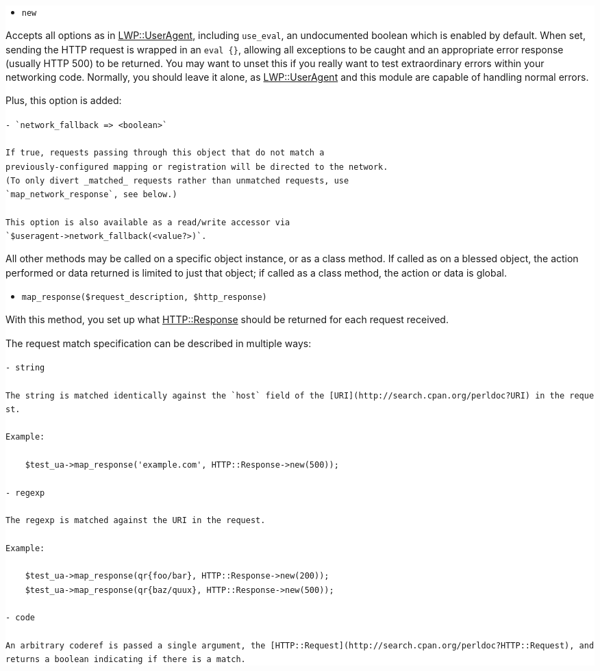 - `new`

Accepts all options as in [LWP::UserAgent](http://search.cpan.org/perldoc?LWP::UserAgent), including `use_eval`, an
undocumented boolean which is enabled by default. When set, sending the HTTP
request is wrapped in an `eval {}`, allowing all exceptions to be caught
and an appropriate error response (usually HTTP 500) to be returned. You may
want to unset this if you really want to test extraordinary errors within your
networking code.  Normally, you should leave it alone, as [LWP::UserAgent](http://search.cpan.org/perldoc?LWP::UserAgent) and
this module are capable of handling normal errors.

Plus, this option is added:

    - `network_fallback => <boolean>`

    If true, requests passing through this object that do not match a
    previously-configured mapping or registration will be directed to the network.
    (To only divert _matched_ requests rather than unmatched requests, use
    `map_network_response`, see below.)

    This option is also available as a read/write accessor via
    `$useragent->network_fallback(<value?>)`.

All other methods may be called on a specific object instance, or as a class method.
If called as on a blessed object, the action performed or data returned is
limited to just that object; if called as a class method, the action or data is
global.

- `map_response($request_description, $http_response)`

With this method, you set up what [HTTP::Response](http://search.cpan.org/perldoc?HTTP::Response) should be returned for each
request received.

The request match specification can be described in multiple ways:

    - string

    The string is matched identically against the `host` field of the [URI](http://search.cpan.org/perldoc?URI) in the request.

    Example:

        $test_ua->map_response('example.com', HTTP::Response->new(500));

    - regexp

    The regexp is matched against the URI in the request.

    Example:

        $test_ua->map_response(qr{foo/bar}, HTTP::Response->new(200));
        $test_ua->map_response(qr{baz/quux}, HTTP::Response->new(500));

    - code

    An arbitrary coderef is passed a single argument, the [HTTP::Request](http://search.cpan.org/perldoc?HTTP::Request), and
    returns a boolean indicating if there is a match.

